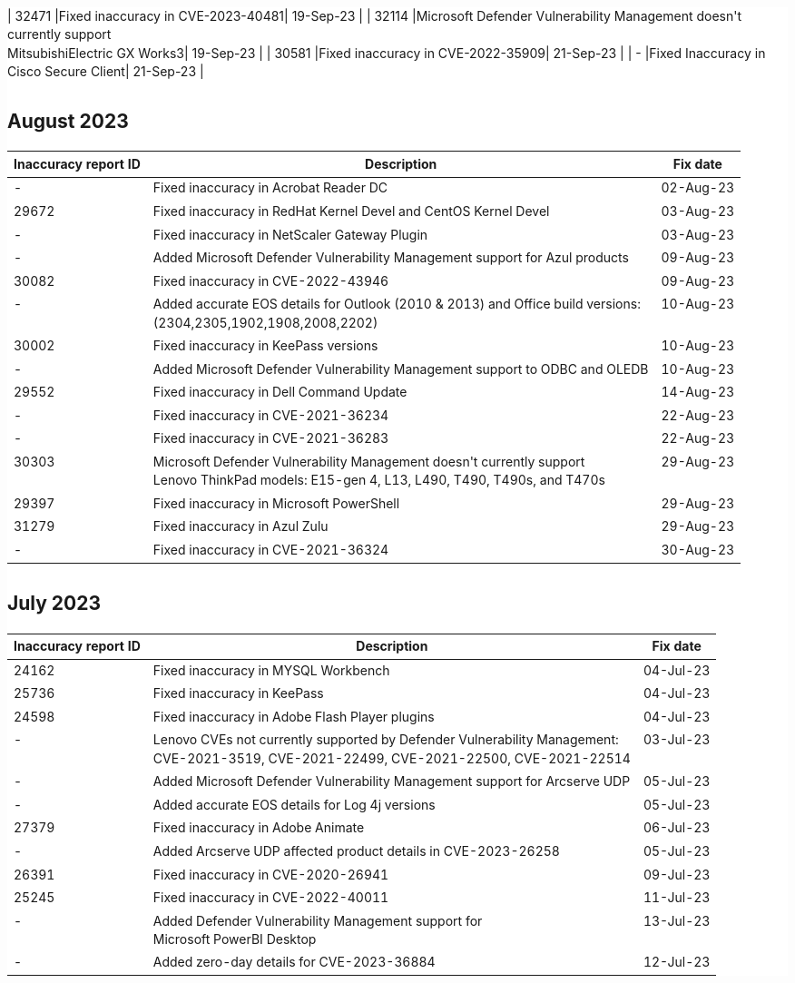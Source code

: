 | 32471 |Fixed inaccuracy in CVE-2023-40481| 19-Sep-23 |
| 32114 |Microsoft Defender Vulnerability Management doesn't currently support</br> MitsubishiElectric GX Works3| 19-Sep-23 |
| 30581 |Fixed inaccuracy in CVE-2022-35909| 21-Sep-23 |
| - |Fixed Inaccuracy in Cisco Secure Client| 21-Sep-23 |

## August 2023

| Inaccuracy report ID | Description | Fix date |
|---|---|---|
| - |Fixed inaccuracy in Acrobat Reader DC| 02-Aug-23 |
| 29672 |Fixed inaccuracy in RedHat Kernel Devel and CentOS Kernel Devel| 03-Aug-23 |
| - |Fixed inaccuracy in NetScaler Gateway Plugin| 03-Aug-23 |
| - |Added Microsoft Defender Vulnerability Management support for Azul products| 09-Aug-23 |
| 30082 |Fixed inaccuracy in CVE-2022-43946| 09-Aug-23 |
| - |Added accurate EOS details for Outlook (2010 & 2013) and Office build versions: </br> (2304,2305,1902,1908,2008,2202)| 10-Aug-23 |
| 30002 |Fixed inaccuracy in KeePass versions| 10-Aug-23 |
| - |Added Microsoft Defender Vulnerability Management support to ODBC and OLEDB| 10-Aug-23 |
| 29552 |Fixed inaccuracy in Dell Command Update| 14-Aug-23 |
| - |Fixed inaccuracy in CVE-2021-36234| 22-Aug-23 |
| - |Fixed inaccuracy in CVE-2021-36283| 22-Aug-23 |
| 30303 | Microsoft Defender Vulnerability Management doesn't currently support </br> Lenovo ThinkPad models: E15-gen 4, L13, L490, T490, T490s, and T470s| 29-Aug-23 |
| 29397 | Fixed inaccuracy in Microsoft PowerShell| 29-Aug-23 |
| 31279 | Fixed inaccuracy in Azul Zulu| 29-Aug-23 |
| - |Fixed inaccuracy in CVE-2021-36324| 30-Aug-23 |

## July 2023

| Inaccuracy report ID | Description | Fix date |
|---|---|---|
| 24162 |Fixed inaccuracy in MYSQL Workbench| 04-Jul-23|
| 25736 | Fixed inaccuracy in KeePass | 04-Jul-23|
| 24598 | Fixed inaccuracy in Adobe Flash Player plugins |04-Jul-23|
| - |Lenovo CVEs not currently supported by Defender Vulnerability Management: </br> CVE-2021-3519, CVE-2021-22499, CVE-2021-22500, CVE-2021-22514| 03-Jul-23|
| - |Added Microsoft Defender Vulnerability Management support for Arcserve UDP | 05-Jul-23|
| - |Added accurate EOS details for Log 4j versions| 05-Jul-23|
| 27379 | Fixed inaccuracy in Adobe Animate | 06-Jul-23|
| - |Added Arcserve UDP affected product details in CVE-2023-26258 |05-Jul-23|
| 26391 | Fixed inaccuracy in CVE-2020-26941 | 09-Jul-23|
| 25245 | Fixed inaccuracy in CVE-2022-40011 | 11-Jul-23|
| - |Added Defender Vulnerability Management support for </br> Microsoft PowerBI Desktop | 13-Jul-23|
| - |Added zero-day details for CVE-2023-36884 | 12-Jul-23|